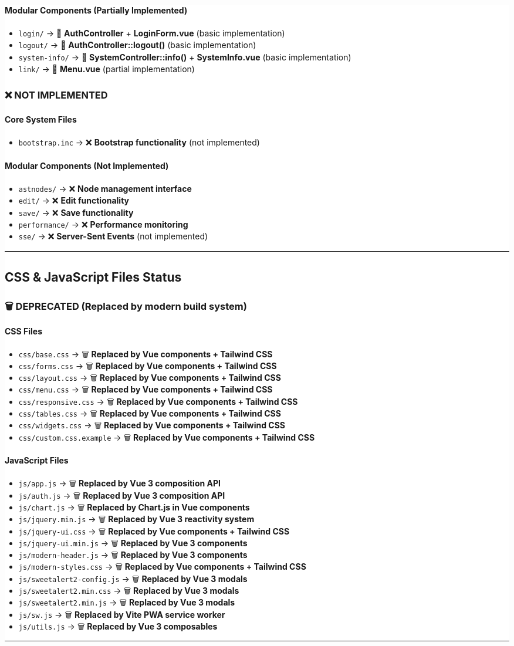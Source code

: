 #### Modular Components (Partially Implemented)
- `login/` → 🔄 **AuthController** + **LoginForm.vue** (basic implementation)
- `logout/` → 🔄 **AuthController::logout()** (basic implementation)
- `system-info/` → 🔄 **SystemController::info()** + **SystemInfo.vue** (basic implementation)
- `link/` → 🔄 **Menu.vue** (partial implementation)

### ❌ NOT IMPLEMENTED

#### Core System Files
- `bootstrap.inc` → ❌ **Bootstrap functionality** (not implemented)

#### Modular Components (Not Implemented)
- `astnodes/` → ❌ **Node management interface**
- `edit/` → ❌ **Edit functionality**
- `save/` → ❌ **Save functionality**
- `performance/` → ❌ **Performance monitoring**
- `sse/` → ❌ **Server-Sent Events** (not implemented)

---

## CSS & JavaScript Files Status

### 🗑️ DEPRECATED (Replaced by modern build system)

#### CSS Files
- `css/base.css` → 🗑️ **Replaced by Vue components + Tailwind CSS**
- `css/forms.css` → 🗑️ **Replaced by Vue components + Tailwind CSS**
- `css/layout.css` → 🗑️ **Replaced by Vue components + Tailwind CSS**
- `css/menu.css` → 🗑️ **Replaced by Vue components + Tailwind CSS**
- `css/responsive.css` → 🗑️ **Replaced by Vue components + Tailwind CSS**
- `css/tables.css` → 🗑️ **Replaced by Vue components + Tailwind CSS**
- `css/widgets.css` → 🗑️ **Replaced by Vue components + Tailwind CSS**
- `css/custom.css.example` → 🗑️ **Replaced by Vue components + Tailwind CSS**

#### JavaScript Files
- `js/app.js` → 🗑️ **Replaced by Vue 3 composition API**
- `js/auth.js` → 🗑️ **Replaced by Vue 3 composition API**
- `js/chart.js` → 🗑️ **Replaced by Chart.js in Vue components**
- `js/jquery.min.js` → 🗑️ **Replaced by Vue 3 reactivity system**
- `js/jquery-ui.css` → 🗑️ **Replaced by Vue components + Tailwind CSS**
- `js/jquery-ui.min.js` → 🗑️ **Replaced by Vue 3 components**
- `js/modern-header.js` → 🗑️ **Replaced by Vue 3 components**
- `js/modern-styles.css` → 🗑️ **Replaced by Vue components + Tailwind CSS**
- `js/sweetalert2-config.js` → 🗑️ **Replaced by Vue 3 modals**
- `js/sweetalert2.min.css` → 🗑️ **Replaced by Vue 3 modals**
- `js/sweetalert2.min.js` → 🗑️ **Replaced by Vue 3 modals**
- `js/sw.js` → 🗑️ **Replaced by Vite PWA service worker**
- `js/utils.js` → 🗑️ **Replaced by Vue 3 composables**

---
